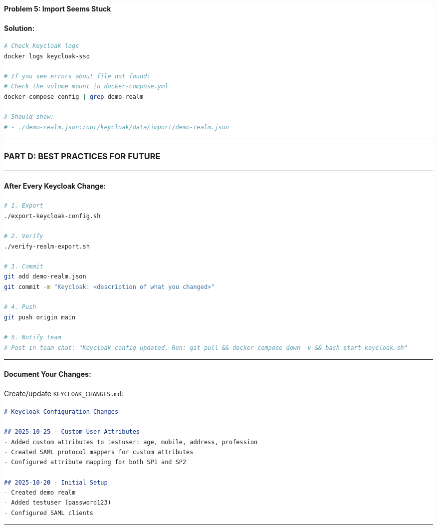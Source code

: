 
#### **Problem 5: Import Seems Stuck**

**Solution:**

```bash
# Check Keycloak logs
docker logs keycloak-sso

# If you see errors about file not found:
# Check the volume mount in docker-compose.yml
docker-compose config | grep demo-realm

# Should show:
# - ./demo-realm.json:/opt/keycloak/data/import/demo-realm.json
```

---

### PART D: BEST PRACTICES FOR FUTURE

---

#### **After Every Keycloak Change:**

```bash
# 1. Export
./export-keycloak-config.sh

# 2. Verify
./verify-realm-export.sh

# 3. Commit
git add demo-realm.json
git commit -m "Keycloak: <description of what you changed>"

# 4. Push
git push origin main

# 5. Notify team
# Post in team chat: "Keycloak config updated. Run: git pull && docker-compose down -v && bash start-keycloak.sh"
```

---

#### **Document Your Changes:**

Create/update `KEYCLOAK_CHANGES.md`:

```markdown
# Keycloak Configuration Changes

## 2025-10-25 - Custom User Attributes
- Added custom attributes to testuser: age, mobile, address, profession
- Created SAML protocol mappers for custom attributes
- Configured attribute mapping for both SP1 and SP2

## 2025-10-20 - Initial Setup
- Created demo realm
- Added testuser (password123)
- Configured SAML clients
```

---